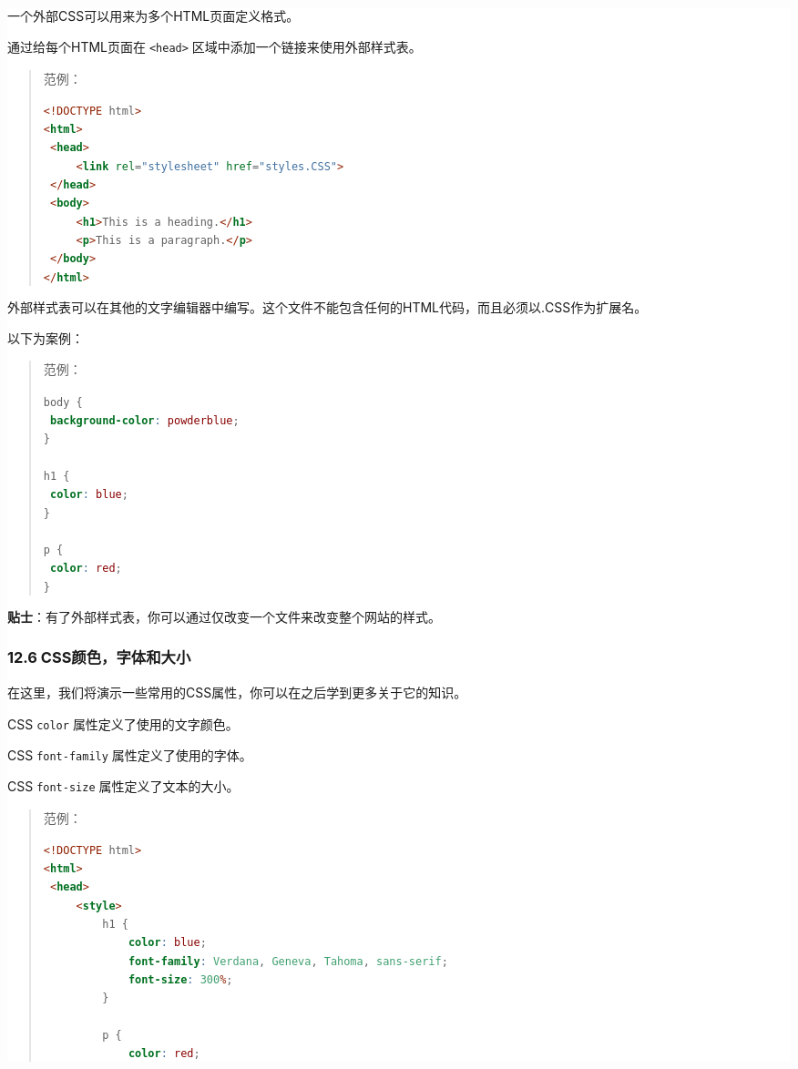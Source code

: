 一个外部CSS可以用来为多个HTML页面定义格式。

通过给每个HTML页面在 `<head>` 区域中添加一个链接来使用外部样式表。

> 范例：
>
> ```html
> <!DOCTYPE html>
> <html>
>  <head>
>      <link rel="stylesheet" href="styles.CSS">
>  </head>
>  <body>
>      <h1>This is a heading.</h1>
>      <p>This is a paragraph.</p>
>  </body>
> </html>
> ```



外部样式表可以在其他的文字编辑器中编写。这个文件不能包含任何的HTML代码，而且必须以.CSS作为扩展名。

以下为案例：

> 范例：
>
> ```css
> body {
>  background-color: powderblue;
> }
> 
> h1 {
>  color: blue;
> }
> 
> p {
>  color: red;
> }
> ```

**贴士**：有了外部样式表，你可以通过仅改变一个文件来改变整个网站的样式。



### 12.6 CSS颜色，字体和大小

在这里，我们将演示一些常用的CSS属性，你可以在之后学到更多关于它的知识。

CSS `color` 属性定义了使用的文字颜色。

CSS `font-family` 属性定义了使用的字体。

CSS `font-size` 属性定义了文本的大小。

> 范例：
>
> ```html
> <!DOCTYPE html>
> <html>
>  <head>
>      <style>
>          h1 {
>              color: blue;
>              font-family: Verdana, Geneva, Tahoma, sans-serif;
>              font-size: 300%;
>          }
> 
>          p {
>              color: red;